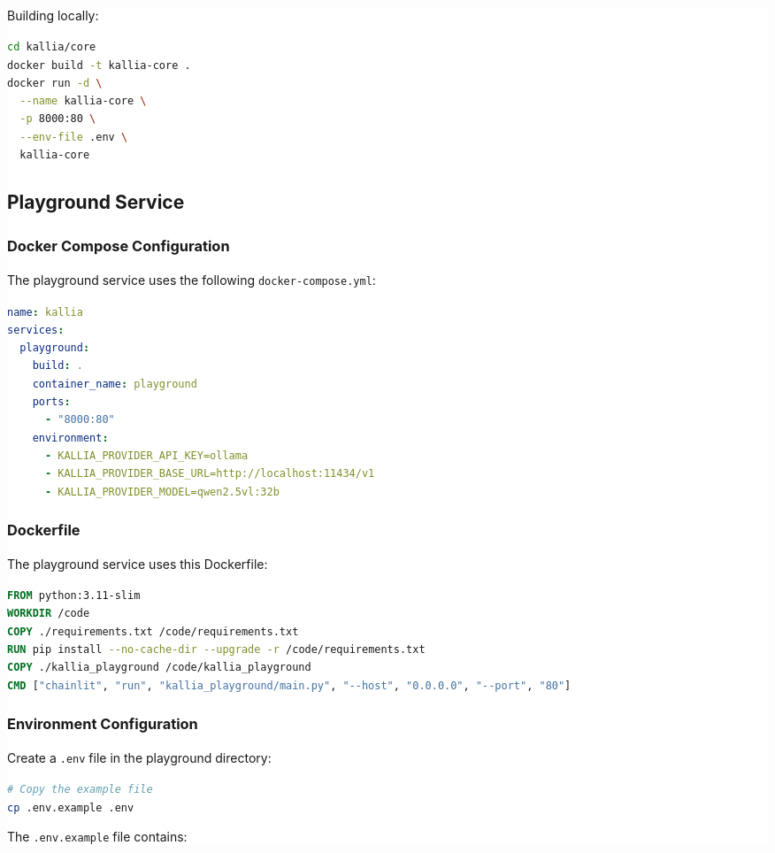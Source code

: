 Building locally:

```bash
cd kallia/core
docker build -t kallia-core .
docker run -d \
  --name kallia-core \
  -p 8000:80 \
  --env-file .env \
  kallia-core
```

## Playground Service

### Docker Compose Configuration

The playground service uses the following `docker-compose.yml`:

```yaml
name: kallia
services:
  playground:
    build: .
    container_name: playground
    ports:
      - "8000:80"
    environment:
      - KALLIA_PROVIDER_API_KEY=ollama
      - KALLIA_PROVIDER_BASE_URL=http://localhost:11434/v1
      - KALLIA_PROVIDER_MODEL=qwen2.5vl:32b
```

### Dockerfile

The playground service uses this Dockerfile:

```dockerfile
FROM python:3.11-slim
WORKDIR /code
COPY ./requirements.txt /code/requirements.txt
RUN pip install --no-cache-dir --upgrade -r /code/requirements.txt
COPY ./kallia_playground /code/kallia_playground
CMD ["chainlit", "run", "kallia_playground/main.py", "--host", "0.0.0.0", "--port", "80"]
```

### Environment Configuration

Create a `.env` file in the playground directory:

```bash
# Copy the example file
cp .env.example .env
```

The `.env.example` file contains:
